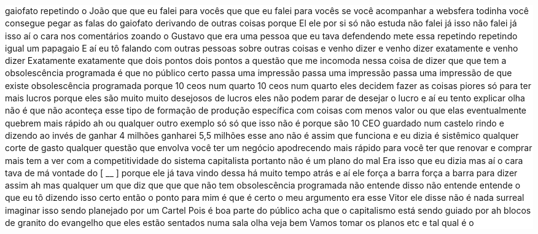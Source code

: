gaiofato repetindo o João que que eu
falei para
vocês que que eu falei para vocês se
você acompanhar a websfera todinha você
consegue pegar as falas do gaiofato
derivando de outras coisas porque El ele
por si só não estuda não falei já
isso não falei já isso
aí o cara nos comentários zoando o
Gustavo que era uma pessoa que eu tava
defendendo mete essa repetindo repetindo
igual um papagaio E aí eu tô falando com
outras pessoas sobre outras coisas e
venho dizer e venho dizer exatamente e
venho dizer Exatamente exatamente que
dois
pontos dois pontos
a questão que me incomoda nessa coisa de
dizer que que tem a obsolescência
programada é que no público certo passa
uma
impressão passa uma impressão passa uma
impressão de que existe obsolescência
programada porque 10 ceos num quarto 10
ceos num quarto eles decidem fazer as
coisas piores só para ter mais lucros
porque eles são muito muito desejosos de
lucros eles não podem parar de desejar o
lucro e aí eu tento explicar olha não é
que não
aconteça esse tipo de formação de
produção específica com coisas com menos
valor ou que elas eventualmente quebrem
mais rápido
ah ou qualquer outro exemplo só só que
isso não é porque são 10 CEO guardado
num castelo rindo e dizendo ao invés de
ganhar 4 milhões ganharei 5,5 milhões
esse ano não é assim que funciona e eu
dizia é sistêmico qualquer corte de
gasto qualquer questão que envolva você
ter um negócio apodrecendo mais rápido
para você ter que renovar e comprar mais
tem a ver com a competitividade do
sistema capitalista portanto não é um
plano do mal Era isso que eu dizia mas
aí o cara tava de má vontade do [ __ ]
porque ele já tava vindo dessa há muito
tempo atrás e aí ele força a barra força
a barra para dizer assim ah mas qualquer
um que diz que que que não tem
obsolescência programada não entende
disso não entende entende o que eu tô
dizendo isso
certo então o ponto para mim é que é
certo o meu argumento era esse Vitor ele
disse não é nada surreal imaginar isso
sendo planejado por um Cartel Pois é boa
parte do público acha que o capitalismo
está sendo guiado por
ah blocos de
granito do evangelho que eles estão
sentados numa sala olha veja bem Vamos
tomar os planos etc e tal qual é o